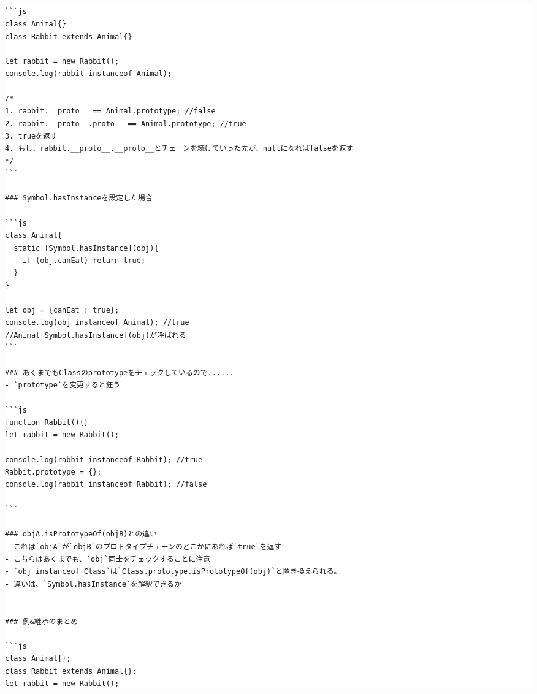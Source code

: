     ```js
    class Animal{}
    class Rabbit extends Animal{}

    let rabbit = new Rabbit();
    console.log(rabbit instanceof Animal);

    /*
    1. rabbit.__proto__ == Animal.prototype; //false
    2. rabbit.__proto__.proto__ == Animal.prototype; //true
    3. trueを返す
    4. もし、rabbit.__proto__.__proto__とチェーンを続けていった先が、nullになればfalseを返す
    */
    ```

    ### Symbol.hasInstanceを設定した場合

    ```js
    class Animal{
      static [Symbol.hasInstance](obj){
        if (obj.canEat) return true;
      }
    }

    let obj = {canEat : true};
    console.log(obj instanceof Animal); //true
    //Animal[Symbol.hasInstance](obj)が呼ばれる
    ```

    ### あくまでもClassのprototypeをチェックしているので......
    - `prototype`を変更すると狂う

    ```js
    function Rabbit(){}
    let rabbit = new Rabbit();

    console.log(rabbit instanceof Rabbit); //true
    Rabbit.prototype = {};
    console.log(rabbit instanceof Rabbit); //false

    ```

    ### objA.isPrototypeOf(objB)との違い
    - これは`objA`が`objB`のプロトタイプチェーンのどこかにあれば`true`を返す
    - こちらはあくまでも、`obj`同士をチェックすることに注意
    - `obj instanceof Class`は`Class.prototype.isPrototypeOf(obj)`と置き換えられる。
    - 違いは、`Symbol.hasInstance`を解釈できるか


    ### 例&継承のまとめ

    ```js
    class Animal{};
    class Rabbit extends Animal{};
    let rabbit = new Rabbit();
